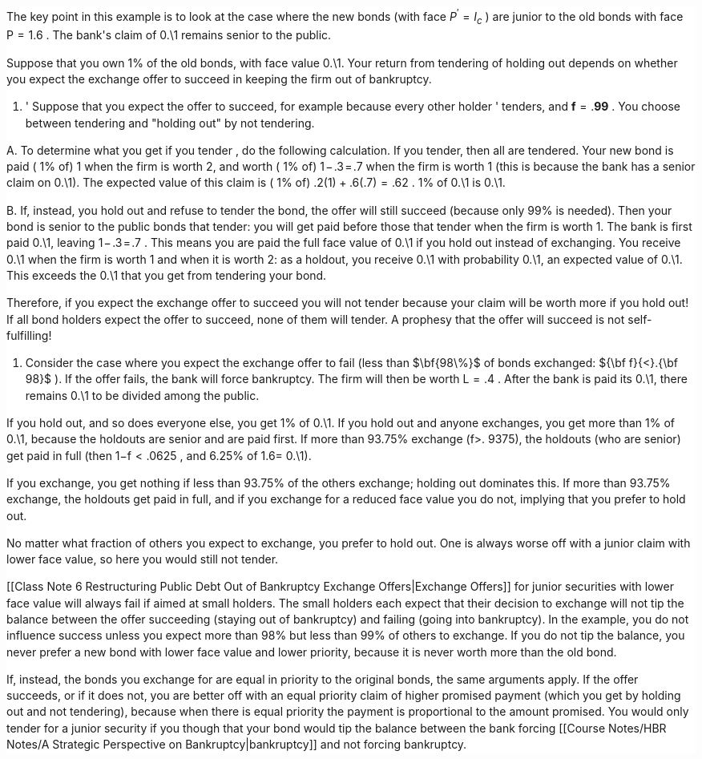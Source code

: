 The key point in this example is to look at the case where the new bonds (with face $P^{\prime}{=}I_{c}$ ) are junior to the old bonds with face $\mathrm{{P}{=}1.6}$ . The bank's claim of 0.\1 remains senior to the public.

Suppose that you own $1\%$ of the old bonds,  with face value 0.\1. Your return from tendering of holding out depends on whether you expect the exchange offer to succeed in keeping the firm out of bankruptcy.

1. ' Suppose that you expect the offer to succeed,  for example because every other holder ' tenders,  and $\mathbf{f}{=}.\mathbf{99}$ . You choose between tendering and "holding out" by not tendering.

A. To determine what you get if you tender ,  do the following calculation. If you tender,  then all are tendered. Your new bond is paid ( $1\%$ of) 1 when the firm is worth 2,  and worth ( $1\%$ of) $1\!-\!. 3\!=\!. 7$ when the firm is worth 1 (this is because the bank has a senior claim on 0.\1). The expected value of this claim is ( $1\%$ of) $. 2 (1)+. 6 (. 7)=. 62$ . $1\%$ of 0.\1 is 0.\1.

B. If,  instead,  you hold out and refuse to tender the bond,  the offer will still succeed (because only $99\%$ is needed). Then your bond is senior to the public bonds that tender: you will get paid before those that tender when the firm is worth 1. The bank is first paid 0.\1,  leaving $1\!-\!. 3\!=\!. 7$ . This means you are paid the full face value of 0.\1 if you hold out instead of exchanging. You receive 0.\1 when the firm is worth 1 and when it is worth 2: as a holdout,  you receive 0.\1 with probability 0.\1,  an expected value of 0.\1. This exceeds the 0.\1 that you get from tendering your bond.

Therefore,  if you expect the exchange offer to succeed you will not tender because your claim will be worth more if you hold out! If all bond holders expect the offer to succeed,  none of them will tender. A prophesy that the offer will succeed is not self-fulfilling!

1. Consider the case where you expect the exchange offer to fail (less than $\bf{98\%}$ of bonds exchanged: ${\bf f}{<}.{\bf 98}$ ). If the offer fails,  the bank will force bankruptcy. The firm will then be worth $\mathrm{L}{=}. 4$ . After the bank is paid its 0.\1,  there remains 0.\1 to be divided among the public.

If you hold out,  and so does everyone else,  you get $1\%$ of 0.\1. If you hold out and anyone exchanges,  you get more than $1\%$ of 0.\1,  because the holdouts are senior and are paid first. If more than $93.75\%$ exchange (f>. 9375),  the holdouts (who are senior) get paid in full (then $1\mathrm{-f}{<}. 0625$ ,  and $6.25\%$ of $1.6=$ 0.\1).

If you exchange,  you get nothing if less than $93.75\%$ of the others exchange; holding out dominates this. If more than $93.75\%$ exchange,  the holdouts get paid in full,  and if you exchange for a reduced face value you do not,  implying that you prefer to hold out.

No matter what fraction of others you expect to exchange,  you prefer to hold out. One is always worse off with a junior claim with lower face value,  so here you would still not tender.

[[Class Note 6 Restructuring Public Debt Out of Bankruptcy Exchange Offers|Exchange Offers]] for junior securities with lower face value will always fail if aimed at small holders. The small holders each expect that their decision to exchange will not tip the balance between the offer succeeding (staying out of bankruptcy) and failing (going into bankruptcy). In the example,  you do not influence success unless you expect more than $98\%$ but less than $99\%$ of others to exchange. If you do not tip the balance,  you never prefer a new bond with lower face value and lower priority,  because it is never worth more than the old bond.

If,  instead,  the bonds you exchange for are equal in priority to the original bonds,  the same arguments apply. If the offer succeeds,  or if it does not,  you are better off with an equal priority claim of higher promised payment (which you get by holding out and not tendering),  because when there is equal priority the payment is proportional to the amount promised. You would only tender for a junior security if you though that your bond would tip the balance between the bank forcing [[Course Notes/HBR Notes/A Strategic Perspective on Bankruptcy|bankruptcy]] and not forcing bankruptcy.
